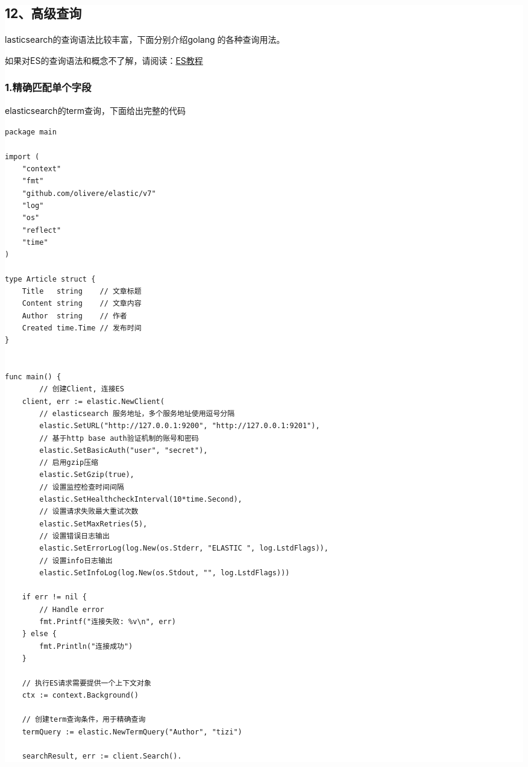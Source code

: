 

## 12、高级查询

lasticsearch的查询语法比较丰富，下面分别介绍golang 的各种查询用法。

如果对ES的查询语法和概念不了解，请阅读：[ES教程](https://www.tizi365.com/archives/590.html)

### 1.精确匹配单个字段

elasticsearch的term查询，下面给出完整的代码

```
package main

import (
	"context"
	"fmt"
	"github.com/olivere/elastic/v7"
	"log"
	"os"
	"reflect"
	"time"
)

type Article struct {
	Title   string    // 文章标题
	Content string    // 文章内容
	Author  string    // 作者
	Created time.Time // 发布时间
}


func main() {
        // 创建Client, 连接ES
	client, err := elastic.NewClient(
		// elasticsearch 服务地址，多个服务地址使用逗号分隔
		elastic.SetURL("http://127.0.0.1:9200", "http://127.0.0.1:9201"),
		// 基于http base auth验证机制的账号和密码
		elastic.SetBasicAuth("user", "secret"),
		// 启用gzip压缩
		elastic.SetGzip(true),
		// 设置监控检查时间间隔
		elastic.SetHealthcheckInterval(10*time.Second),
		// 设置请求失败最大重试次数
		elastic.SetMaxRetries(5),
		// 设置错误日志输出
		elastic.SetErrorLog(log.New(os.Stderr, "ELASTIC ", log.LstdFlags)),
		// 设置info日志输出
		elastic.SetInfoLog(log.New(os.Stdout, "", log.LstdFlags)))

	if err != nil {
		// Handle error
		fmt.Printf("连接失败: %v\n", err)
	} else {
		fmt.Println("连接成功")
	}

	// 执行ES请求需要提供一个上下文对象
	ctx := context.Background()

	// 创建term查询条件，用于精确查询
	termQuery := elastic.NewTermQuery("Author", "tizi")
	
	searchResult, err := client.Search().
```